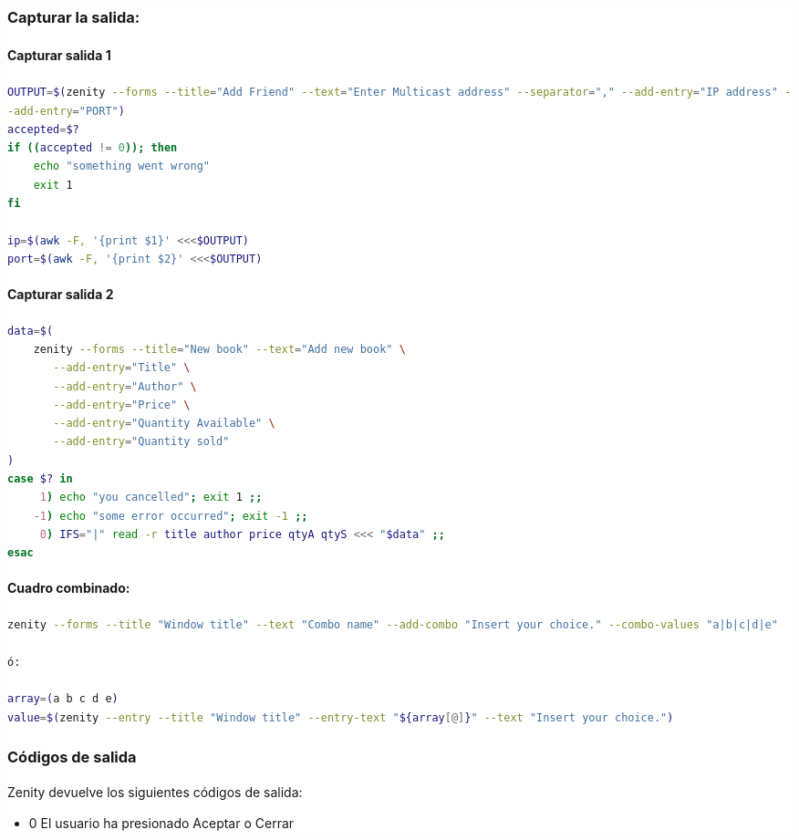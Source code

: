 ### Capturar la salida:

#### Capturar salida 1

``` bash
OUTPUT=$(zenity --forms --title="Add Friend" --text="Enter Multicast address" --separator="," --add-entry="IP address" --add-entry="PORT")
accepted=$?
if ((accepted != 0)); then
    echo "something went wrong"
    exit 1
fi

ip=$(awk -F, '{print $1}' <<<$OUTPUT)
port=$(awk -F, '{print $2}' <<<$OUTPUT)
```



#### Capturar salida 2
``` bash
data=$(
    zenity --forms --title="New book" --text="Add new book" \
       --add-entry="Title" \
       --add-entry="Author" \
       --add-entry="Price" \
       --add-entry="Quantity Available" \
       --add-entry="Quantity sold"  
)
case $? in
     1) echo "you cancelled"; exit 1 ;;
    -1) echo "some error occurred"; exit -1 ;;
     0) IFS="|" read -r title author price qtyA qtyS <<< "$data" ;;
esac
```


#### Cuadro combinado:
``` bash
zenity --forms --title "Window title" --text "Combo name" --add-combo "Insert your choice." --combo-values "a|b|c|d|e"

ó:

array=(a b c d e)
value=$(zenity --entry --title "Window title" --entry-text "${array[@]}" --text "Insert your choice.")

```

### Códigos de salida
Zenity devuelve los siguientes códigos de salida:

* 0 El usuario ha presionado Aceptar o Cerrar 
